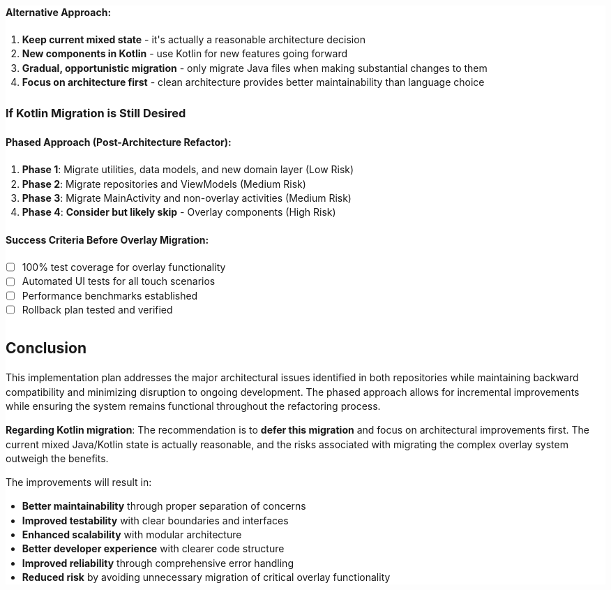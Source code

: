 #### Alternative Approach:
1. **Keep current mixed state** - it's actually a reasonable architecture decision
2. **New components in Kotlin** - use Kotlin for new features going forward
3. **Gradual, opportunistic migration** - only migrate Java files when making substantial changes to them
4. **Focus on architecture first** - clean architecture provides better maintainability than language choice

### If Kotlin Migration is Still Desired

#### Phased Approach (Post-Architecture Refactor):
1. **Phase 1**: Migrate utilities, data models, and new domain layer (Low Risk)
2. **Phase 2**: Migrate repositories and ViewModels (Medium Risk)  
3. **Phase 3**: Migrate MainActivity and non-overlay activities (Medium Risk)
4. **Phase 4**: **Consider but likely skip** - Overlay components (High Risk)

#### Success Criteria Before Overlay Migration:
- [ ] 100% test coverage for overlay functionality
- [ ] Automated UI tests for all touch scenarios
- [ ] Performance benchmarks established
- [ ] Rollback plan tested and verified

## Conclusion

This implementation plan addresses the major architectural issues identified in both repositories while maintaining backward compatibility and minimizing disruption to ongoing development. The phased approach allows for incremental improvements while ensuring the system remains functional throughout the refactoring process.

**Regarding Kotlin migration**: The recommendation is to **defer this migration** and focus on architectural improvements first. The current mixed Java/Kotlin state is actually reasonable, and the risks associated with migrating the complex overlay system outweigh the benefits.

The improvements will result in:
- **Better maintainability** through proper separation of concerns
- **Improved testability** with clear boundaries and interfaces
- **Enhanced scalability** with modular architecture
- **Better developer experience** with clearer code structure
- **Improved reliability** through comprehensive error handling
- **Reduced risk** by avoiding unnecessary migration of critical overlay functionality

